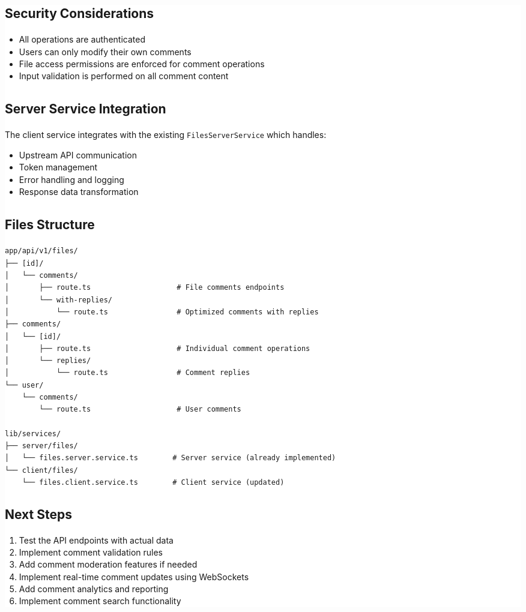 ## Security Considerations
- All operations are authenticated
- Users can only modify their own comments
- File access permissions are enforced for comment operations
- Input validation is performed on all comment content

## Server Service Integration
The client service integrates with the existing `FilesServerService` which handles:
- Upstream API communication
- Token management  
- Error handling and logging
- Response data transformation

## Files Structure
```
app/api/v1/files/
├── [id]/
│   └── comments/
│       ├── route.ts                    # File comments endpoints
│       └── with-replies/
│           └── route.ts                # Optimized comments with replies
├── comments/
│   └── [id]/
│       ├── route.ts                    # Individual comment operations
│       └── replies/
│           └── route.ts                # Comment replies
└── user/
    └── comments/
        └── route.ts                    # User comments

lib/services/
├── server/files/
│   └── files.server.service.ts        # Server service (already implemented)
└── client/files/
    └── files.client.service.ts        # Client service (updated)
```

## Next Steps
1. Test the API endpoints with actual data
2. Implement comment validation rules
3. Add comment moderation features if needed
4. Implement real-time comment updates using WebSockets
5. Add comment analytics and reporting
6. Implement comment search functionality
